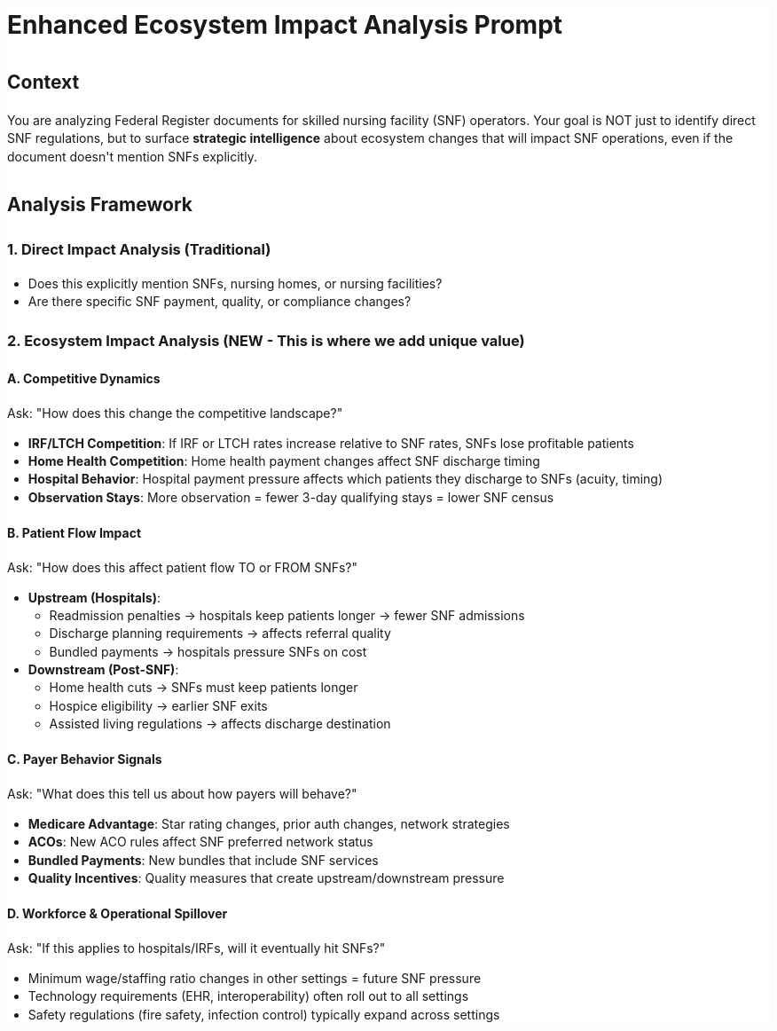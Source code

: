 # Enhanced Ecosystem Impact Analysis Prompt

## Context
You are analyzing Federal Register documents for skilled nursing facility (SNF) operators. Your goal is NOT just to identify direct SNF regulations, but to surface **strategic intelligence** about ecosystem changes that will impact SNF operations, even if the document doesn't mention SNFs explicitly.

## Analysis Framework

### 1. Direct Impact Analysis (Traditional)
- Does this explicitly mention SNFs, nursing homes, or nursing facilities?
- Are there specific SNF payment, quality, or compliance changes?

### 2. Ecosystem Impact Analysis (NEW - This is where we add unique value)

#### A. Competitive Dynamics
Ask: "How does this change the competitive landscape?"
- **IRF/LTCH Competition**: If IRF or LTCH rates increase relative to SNF rates, SNFs lose profitable patients
- **Home Health Competition**: Home health payment changes affect SNF discharge timing
- **Hospital Behavior**: Hospital payment pressure affects which patients they discharge to SNFs (acuity, timing)
- **Observation Stays**: More observation = fewer 3-day qualifying stays = lower SNF census

#### B. Patient Flow Impact
Ask: "How does this affect patient flow TO or FROM SNFs?"
- **Upstream (Hospitals)**:
  - Readmission penalties → hospitals keep patients longer → fewer SNF admissions
  - Discharge planning requirements → affects referral quality
  - Bundled payments → hospitals pressure SNFs on cost
- **Downstream (Post-SNF)**:
  - Home health cuts → SNFs must keep patients longer
  - Hospice eligibility → earlier SNF exits
  - Assisted living regulations → affects discharge destination

#### C. Payer Behavior Signals
Ask: "What does this tell us about how payers will behave?"
- **Medicare Advantage**: Star rating changes, prior auth changes, network strategies
- **ACOs**: New ACO rules affect SNF preferred network status
- **Bundled Payments**: New bundles that include SNF services
- **Quality Incentives**: Quality measures that create upstream/downstream pressure

#### D. Workforce & Operational Spillover
Ask: "If this applies to hospitals/IRFs, will it eventually hit SNFs?"
- Minimum wage/staffing ratio changes in other settings = future SNF pressure
- Technology requirements (EHR, interoperability) often roll out to all settings
- Safety regulations (fire safety, infection control) typically expand across settings
